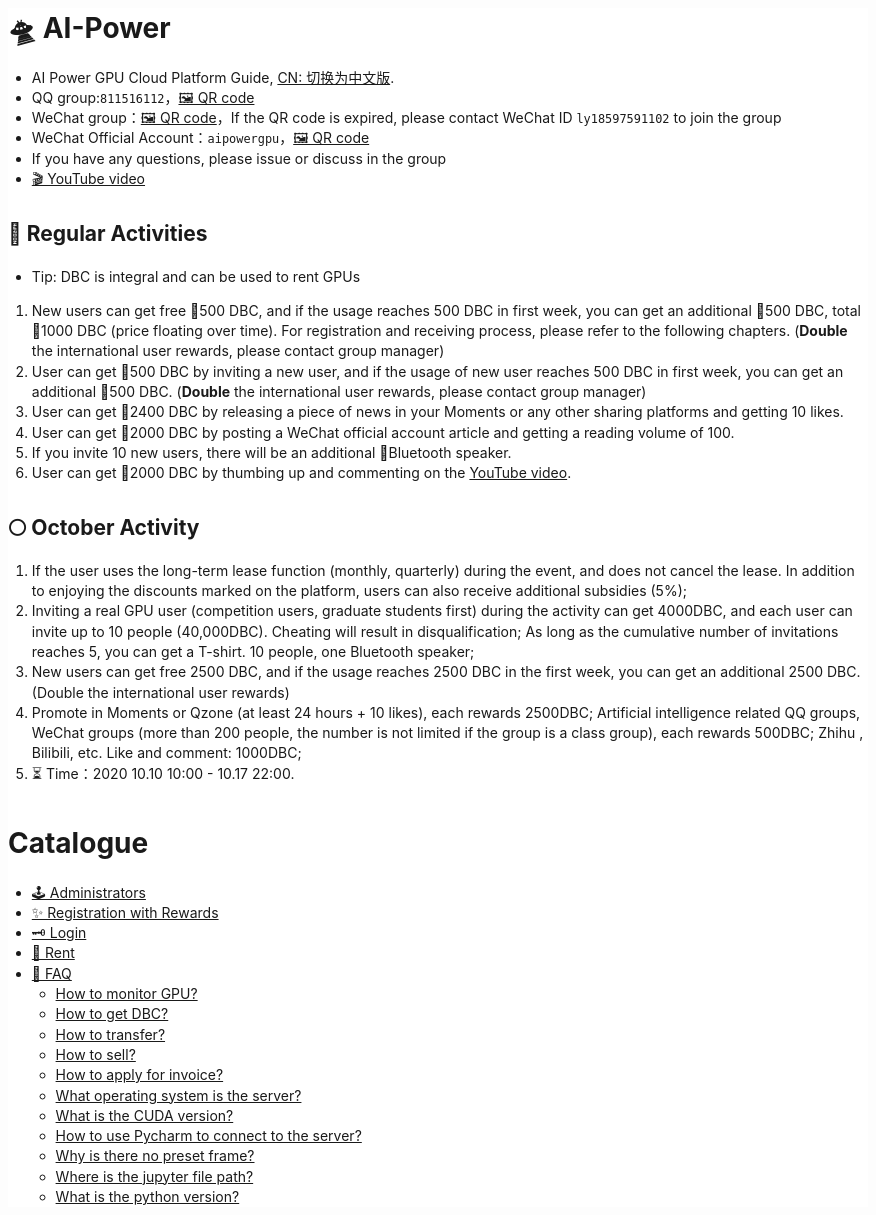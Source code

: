 # 🛸 AI-Power 
- AI Power GPU Cloud Platform Guide, [CN: 切换为中文版](README.md).
- QQ group:`811516112`，[🖼 QR code](resource/AI动力-GPU云平台群聊二维码.png)
- WeChat group：[🖼 QR code](resource/微信群.png)，If the QR code is expired, please contact WeChat ID `ly18597591102` to join the group
- WeChat Official Account：`aipowergpu`，[🖼 QR code](resource/公众号.jpg)
- If you have any questions, please issue or discuss in the group
- [🎬 YouTube video](https://www.youtube.com/watch?v=zMdAmQf4iuc)

## 🎉 Regular Activities
- Tip: DBC is integral and can be used to rent GPUs
1. New users can get free 💎500 DBC, and if the usage reaches 500 DBC in first week, you can get an additional 💎500 DBC, total 💎1000 DBC (price floating over time). For registration and receiving process, please refer to the following chapters. (**Double** the international user rewards, please contact group manager)
2. User can get 💎500 DBC by inviting a new user, and if the usage of new user reaches 500 DBC in first week, you can get an additional 💎500 DBC. (**Double** the international user rewards, please contact group manager)
3. User can get 💎2400 DBC by releasing a piece of news in your Moments or any other sharing platforms and getting 10 likes.
4. User can get 💎2000 DBC by posting a WeChat official account article and getting a reading volume of 100.
5. If you invite 10 new users, there will be an additional 🎼Bluetooth speaker.
6. User can get 💎2000 DBC by thumbing up and commenting on the [YouTube video](https://www.youtube.com/watch?v=zMdAmQf4iuc).

## 🌕 October Activity
1. If the user uses the long-term lease function (monthly, quarterly) during the event, and does not cancel the lease. In addition to enjoying the discounts marked on the platform, users can also receive additional subsidies (5%);
2. Inviting a real GPU user (competition users, graduate students first) during the activity can get 4000DBC, and each user can invite up to 10 people (40,000DBC). Cheating will result in disqualification; As long as the cumulative number of invitations reaches 5, you can get a T-shirt. 10 people, one Bluetooth speaker;
3. New users can get free 2500 DBC, and if the usage reaches 2500 DBC in the first week, you can get an additional 2500 DBC. (Double the international user rewards)
4. Promote in Moments or Qzone (at least 24 hours + 10 likes), each rewards 2500DBC; Artificial intelligence related QQ groups, WeChat groups (more than 200 people, the number is not limited if the group is a class group), each rewards 500DBC; Zhihu , Bilibili, etc. Like and comment: 1000DBC​;
5. ⏳ Time：2020 10.10 10:00 - 10.17 22:00.

# Catalogue
- [🕹 Administrators](#-Administrators)
- [✨ Registration with Rewards](#-Registration-with-Rewards)
- [🗝 Login](#-Login)
- [📃 Rent](#-Rent)
- [🐛 FAQ](#-FAQ)
  - [How to monitor GPU?](#-How-to-monitor-GPU)
  - [How to get DBC?](#-How-to-get-DBC)
  - [How to transfer?](#-How-to-transfer)
  - [How to sell?](#-How-to-sell)
  - [How to apply for invoice?](#-How-to-apply-for-invoice)
  - [What operating system is the server?](#-What-operating-system-is-the-server)
  - [What is the CUDA version?](#-What-is-the-CUDA-version)
  - [How to use Pycharm to connect to the server?](#-How-to-use-Pycharm-to-connect-to-the-server)
  - [Why is there no preset frame?](#-Why-is-there-no-preset-frame)
  - [Where is the jupyter file path?](#-Where-is-the-jupyter-file-path)
  - [What is the python version?](#-What-is-the-python-version)